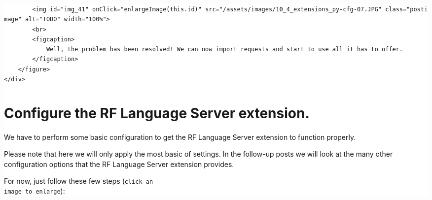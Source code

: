 			<img id="img_41" onClick="enlargeImage(this.id)" src="/assets/images/10_4_extensions_py-cfg-07.JPG" class="postimage" alt="TODO" width="100%">
			<br>
			<figcaption>
				Well, the problem has been resolved! We can now import requests and start to use all it has to offer.
			</figcaption>
		</figure>
	</div>
</div>

<h1 class="post"> <a name="Configure the RF Language Server extension">Configure the RF Language Server extension.</a> </h1>

We have to perform some basic configuration to get the RF Language Server extension to function properly.

Please note that here we will only apply the most basic of settings. In the follow-up posts we will look at the many other configuration options that the RF Language Server extension provides.

For now, just follow these few steps (<code class="folder">click an image to enlarge</code>):
